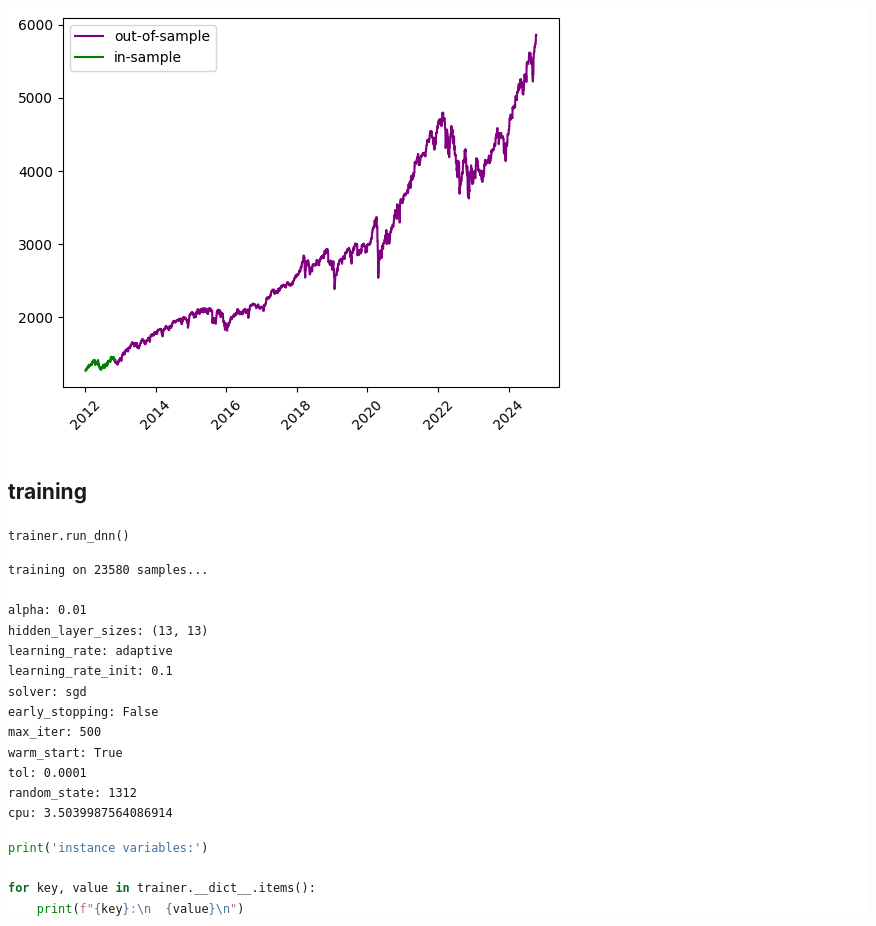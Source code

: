 ![png](output_17_0.png)
    


## training


```python
trainer.run_dnn()
```

    
    training on 23580 samples...
    
    alpha: 0.01
    hidden_layer_sizes: (13, 13)
    learning_rate: adaptive
    learning_rate_init: 0.1
    solver: sgd
    early_stopping: False
    max_iter: 500
    warm_start: True
    tol: 0.0001
    random_state: 1312
    cpu: 3.5039987564086914
    


```python
print('instance variables:')

for key, value in trainer.__dict__.items():
    print(f"{key}:\n  {value}\n")
```
